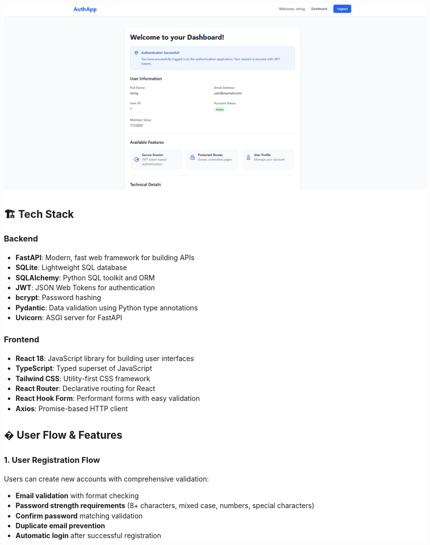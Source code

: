 ![Dashboard](images/dashboard.png)

## 🏗️ Tech Stack

### Backend
- **FastAPI**: Modern, fast web framework for building APIs
- **SQLite**: Lightweight SQL database
- **SQLAlchemy**: Python SQL toolkit and ORM
- **JWT**: JSON Web Tokens for authentication
- **bcrypt**: Password hashing
- **Pydantic**: Data validation using Python type annotations
- **Uvicorn**: ASGI server for FastAPI

### Frontend
- **React 18**: JavaScript library for building user interfaces
- **TypeScript**: Typed superset of JavaScript
- **Tailwind CSS**: Utility-first CSS framework
- **React Router**: Declarative routing for React
- **React Hook Form**: Performant forms with easy validation
- **Axios**: Promise-based HTTP client

## � User Flow & Features

### 1. User Registration Flow
Users can create new accounts with comprehensive validation:
- **Email validation** with format checking
- **Password strength requirements** (8+ characters, mixed case, numbers, special characters)
- **Confirm password** matching validation
- **Duplicate email prevention**
- **Automatic login** after successful registration
